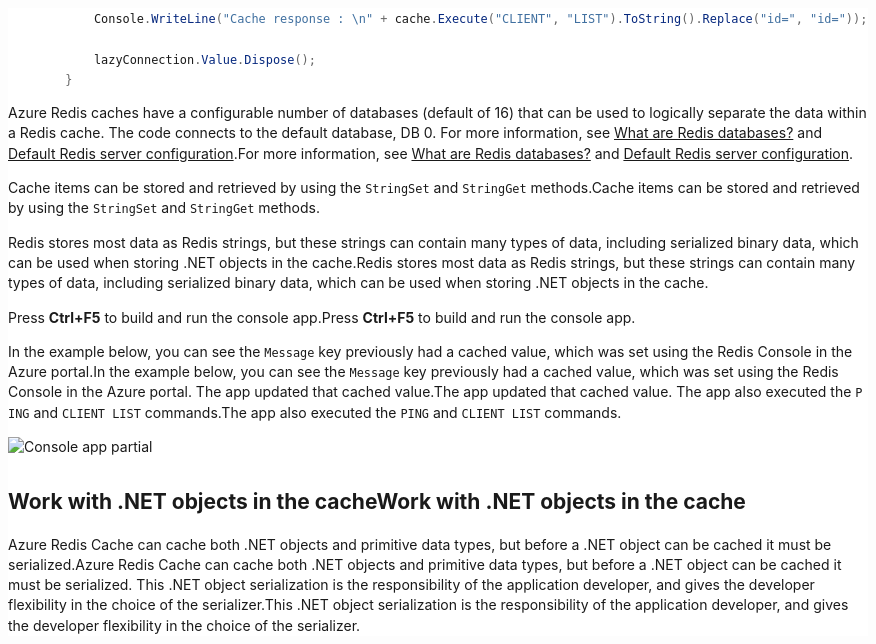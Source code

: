 ```csharp
            Console.WriteLine("Cache response : \n" + cache.Execute("CLIENT", "LIST").ToString().Replace("id=", "id="));

            lazyConnection.Value.Dispose();
        }
```

Azure Redis caches have a configurable number of databases (default of 16) that can be used to logically separate the data within a Redis cache. The code connects to the default database, DB 0. <span data-ttu-id="bcac9-149">For more information, see [What are Redis databases?](cache-faq.md#what-are-redis-databases) and [Default Redis server configuration](cache-configure.md#default-redis-server-configuration).</span><span class="sxs-lookup"><span data-stu-id="bcac9-149">For more information, see [What are Redis databases?](cache-faq.md#what-are-redis-databases) and [Default Redis server configuration](cache-configure.md#default-redis-server-configuration).</span></span>

<span data-ttu-id="bcac9-150">Cache items can be stored and retrieved by using the `StringSet` and `StringGet` methods.</span><span class="sxs-lookup"><span data-stu-id="bcac9-150">Cache items can be stored and retrieved by using the `StringSet` and `StringGet` methods.</span></span>

<span data-ttu-id="bcac9-151">Redis stores most data as Redis strings, but these strings can contain many types of data, including serialized binary data, which can be used when storing .NET objects in the cache.</span><span class="sxs-lookup"><span data-stu-id="bcac9-151">Redis stores most data as Redis strings, but these strings can contain many types of data, including serialized binary data, which can be used when storing .NET objects in the cache.</span></span>

<span data-ttu-id="bcac9-152">Press **Ctrl+F5** to build and run the console app.</span><span class="sxs-lookup"><span data-stu-id="bcac9-152">Press **Ctrl+F5** to build and run the console app.</span></span>

<span data-ttu-id="bcac9-153">In the example below, you can see the `Message` key previously had a cached value, which was set using the Redis Console in the Azure portal.</span><span class="sxs-lookup"><span data-stu-id="bcac9-153">In the example below, you can see the `Message` key previously had a cached value, which was set using the Redis Console in the Azure portal.</span></span> <span data-ttu-id="bcac9-154">The app updated that cached value.</span><span class="sxs-lookup"><span data-stu-id="bcac9-154">The app updated that cached value.</span></span> <span data-ttu-id="bcac9-155">The app also executed the `PING` and `CLIENT LIST` commands.</span><span class="sxs-lookup"><span data-stu-id="bcac9-155">The app also executed the `PING` and `CLIENT LIST` commands.</span></span>

![Console app partial](./media/cache-dotnet-how-to-use-azure-redis-cache/cache-console-app-partial.png)


## <a name="work-with-net-objects-in-the-cache"></a><span data-ttu-id="bcac9-157">Work with .NET objects in the cache</span><span class="sxs-lookup"><span data-stu-id="bcac9-157">Work with .NET objects in the cache</span></span>

<span data-ttu-id="bcac9-158">Azure Redis Cache can cache both .NET objects and primitive data types, but before a .NET object can be cached it must be serialized.</span><span class="sxs-lookup"><span data-stu-id="bcac9-158">Azure Redis Cache can cache both .NET objects and primitive data types, but before a .NET object can be cached it must be serialized.</span></span> <span data-ttu-id="bcac9-159">This .NET object serialization is the responsibility of the application developer, and gives the developer flexibility in the choice of the serializer.</span><span class="sxs-lookup"><span data-stu-id="bcac9-159">This .NET object serialization is the responsibility of the application developer, and gives the developer flexibility in the choice of the serializer.</span></span>

